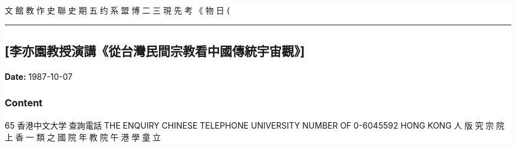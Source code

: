 文
館
教
作
史
聯
史
期
五
约
系
盟
博
二
三
現
先
考
《
物
日
(

---

## [李亦園教授演講《從台灣民間宗教看中國傳統宇宙觀》]

**Date:** 1987-10-07

### Content

65
香港中文大学
查詢電話
THE
ENQUIRY
CHINESE
TELEPHONE
UNIVERSITY
NUMBER
OF
0-6045592
HONG
KONG
人
版
究
宗
院
上
香
一
類
之
國
院
年
教
院
午
港
學
童
立